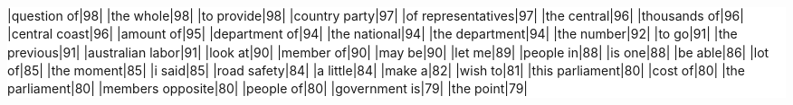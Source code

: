 |question of|98|
|the whole|98|
|to provide|98|
|country party|97|
|of representatives|97|
|the central|96|
|thousands of|96|
|central coast|96|
|amount of|95|
|department of|94|
|the national|94|
|the department|94|
|the number|92|
|to go|91|
|the previous|91|
|australian labor|91|
|look at|90|
|member of|90|
|may be|90|
|let me|89|
|people in|88|
|is one|88|
|be able|86|
|lot of|85|
|the moment|85|
|i said|85|
|road safety|84|
|a little|84|
|make a|82|
|wish to|81|
|this parliament|80|
|cost of|80|
|the parliament|80|
|members opposite|80|
|people of|80|
|government is|79|
|the point|79|